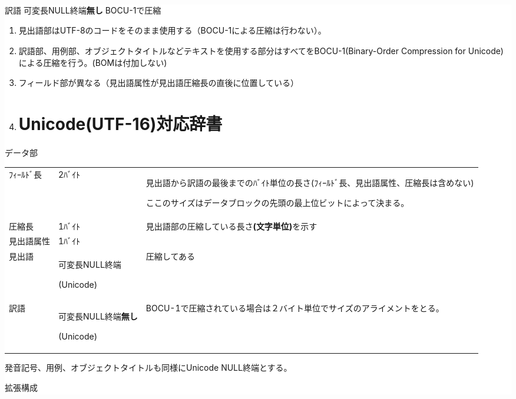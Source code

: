 <tr class="odd">
<td>訳語</td>
<td>可変長NULL終端<strong>無し</strong></td>
<td>BOCU-1で圧縮</td>
</tr>
</tbody>
</table>

1.  見出語部はUTF-8のコードをそのまま使用する（BOCU-1による圧縮は行わない）。
2.  訳語部、用例部、オブジェクトタイトルなどテキストを使用する部分はすべてをBOCU-1(Binary-Order Compression
    for Unicode)による圧縮を行う。(BOMは付加しない)
3.  フィールド部が異なる（見出語属性が見出語圧縮長の直後に位置している）

1.  # <span id="anchor-36"></span>Unicode(UTF-16)対応辞書

データ部

<table>
<tbody>
<tr class="odd">
<td>ﾌｨｰﾙﾄﾞ長</td>
<td>2ﾊﾞｲﾄ</td>
<td><p>見出語から訳語の最後までのﾊﾞｲﾄ単位の長さ(ﾌｨｰﾙﾄﾞ長、見出語属性、圧縮長は含めない)</p>
<p>ここのサイズはデータブロックの先頭の最上位ビットによって決まる。</p></td>
</tr>
<tr class="even">
<td>圧縮長</td>
<td>1ﾊﾞｲﾄ</td>
<td>見出語部の圧縮している長さ<strong>(文字単位)</strong>を示す</td>
</tr>
<tr class="odd">
<td>見出語属性</td>
<td>1ﾊﾞｲﾄ</td>
<td></td>
</tr>
<tr class="even">
<td>見出語</td>
<td><p>可変長NULL終端</p>
<p>(Unicode)</p></td>
<td>圧縮してある</td>
</tr>
<tr class="odd">
<td>訳語</td>
<td><p>可変長NULL終端<strong>無し</strong></p>
<p>(Unicode)</p></td>
<td>BOCU-1で圧縮されている場合は２バイト単位でサイズのアライメントをとる。</td>
</tr>
</tbody>
</table>

発音記号、用例、オブジェクトタイトルも同様にUnicode NULL終端とする。

拡張構成
